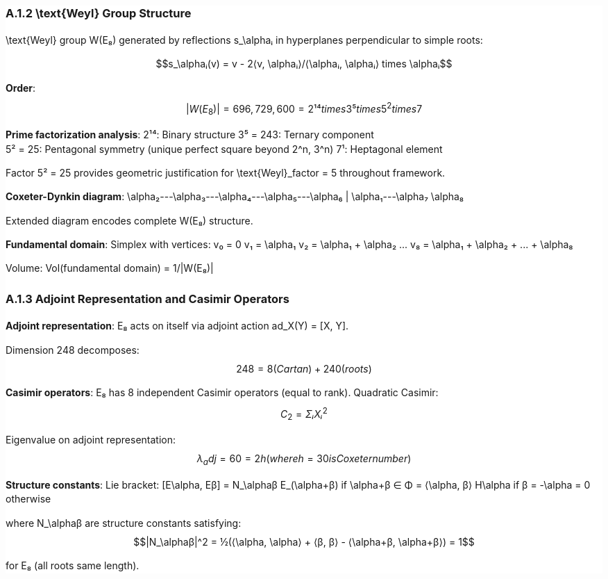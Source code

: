 ### A.1.2 \text{Weyl} Group Structure

\text{Weyl} group W(E₈) generated by reflections s_\alphaᵢ in hyperplanes perpendicular to simple roots:

$$s_\alphaᵢ(v) = v - 2⟨v, \alphaᵢ⟩/⟨\alphaᵢ, \alphaᵢ⟩ times \alphaᵢ$$

**Order**:
$$|W(E_8)| = 696,729,600 = 2¹⁴ times 3⁵ times 5^2 times 7$$

**Prime factorization analysis**:
2¹⁴: Binary structure
3⁵ = 243: Ternary component  
5² = 25: Pentagonal symmetry (unique perfect square beyond 2^n, 3^n)
7¹: Heptagonal element

Factor 5² = 25 provides geometric justification for \text{Weyl}_factor = 5 throughout framework.

**Coxeter-Dynkin diagram**:
\alpha₂---\alpha₃---\alpha₄---\alpha₅---\alpha₆
                    |
    \alpha₁---\alpha₇        \alpha₈

Extended diagram encodes complete W(E₈) structure.

**Fundamental domain**: Simplex with vertices:
v₀ = 0
v₁ = \alpha₁
v₂ = \alpha₁ + \alpha₂
...
v₈ = \alpha₁ + \alpha₂ + ... + \alpha₈

Volume: Vol(fundamental domain) = 1/|W(E₈)|

### A.1.3 Adjoint Representation and Casimir Operators

**Adjoint representation**: E₈ acts on itself via adjoint action ad_X(Y) = [X, Y].

Dimension 248 decomposes:
$$248 = 8 (Cartan) + 240 (roots)$$

**Casimir operators**: E₈ has 8 independent Casimir operators (equal to rank). Quadratic Casimir:
$$C_2 = Σᵢ Xᵢ^2$$

Eigenvalue on adjoint representation:
$$\lambda_adj = 60 = 2h  (where h = 30 is Coxeter number)$$

**Structure constants**: Lie bracket:
[E\alpha, Eβ] = N_\alphaβ E_(\alpha+β)  if \alpha+β ∈ Φ
         = ⟨\alpha, β⟩ H\alpha      if β = -\alpha
         = 0              otherwise

where N_\alphaβ are structure constants satisfying:
$$|N_\alphaβ|^2 = ½(⟨\alpha, \alpha⟩ + ⟨β, β⟩ - ⟨\alpha+β, \alpha+β⟩) = 1$$

for E₈ (all roots same length).
